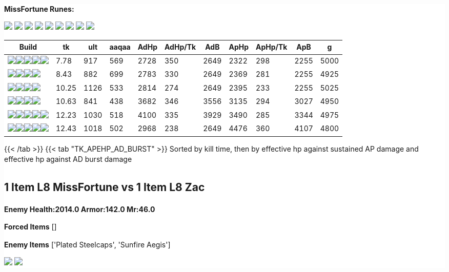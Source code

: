 

**MissFortune Runes:**


![](/Styles/Precision/PressTheAttack/PressTheAttack.png)
![](/Styles/Precision/Overheal.png)
![](/Styles/Precision/LegendAlacrity/LegendAlacrity.png)
![](/Styles/Precision/CutDown/CutDown.png)
![](/Styles/Sorcery/AbsoluteFocus/AbsoluteFocus.png)
![](/Styles/Sorcery/GatheringStorm/GatheringStorm.png)
![](/StatMods/StatModsAttackSpeedIcon.png)
![](/StatMods/StatModsAdaptiveForceIcon.png)
![](/StatMods/StatModsArmorIcon.png)





 Build |tk|ult|aaqaa|AdHp|AdHp/Tk|AdB|ApHp|ApHp/Tk|ApB|g
-|-|-|-|-|-|-|-|-|-|-
![](/item/6672.png)![](/item/1001.png)![](/item/1053.png)![](/item/1055.png)![](/item/1036.png)|7.78|917|569|2728|350|2649|2322|298|2255|5000
![](/item/3153.png)![](/item/1001.png)![](/item/1055.png)![](/item/1037.png)|8.43|882|699|2783|330|2649|2369|281|2255|4925
![](/item/3074.png)![](/item/1001.png)![](/item/1055.png)![](/item/1037.png)|10.25|1126|533|2814|274|2649|2395|233|2255|5025
![](/item/3161.png)![](/item/1001.png)![](/item/1053.png)![](/item/1055.png)|10.63|841|438|3682|346|3556|3135|294|3027|4950
![](/item/6673.png)![](/item/1001.png)![](/item/1055.png)![](/item/1037.png)![](/item/1036.png)|12.23|1030|518|4100|335|3929|3490|285|3344|4975
![](/item/3156.png)![](/item/1001.png)![](/item/1053.png)![](/item/1055.png)![](/item/1036.png)|12.43|1018|502|2968|238|2649|4476|360|4107|4800
{{< /tab >}}
{{< tab "TK_APEHP_AD_BURST" >}}
Sorted by kill time, then by effective hp against sustained AP damage and effective hp against AD burst damage
## 1 Item L8 MissFortune vs 1 Item L8 Zac

**Enemy Health:2014.0 Armor:142.0 Mr:46.0**


**Forced Items** []








**Enemy Items** ['Plated Steelcaps', 'Sunfire Aegis']





![](/item/3047.png)
![](/item/3068.png)
